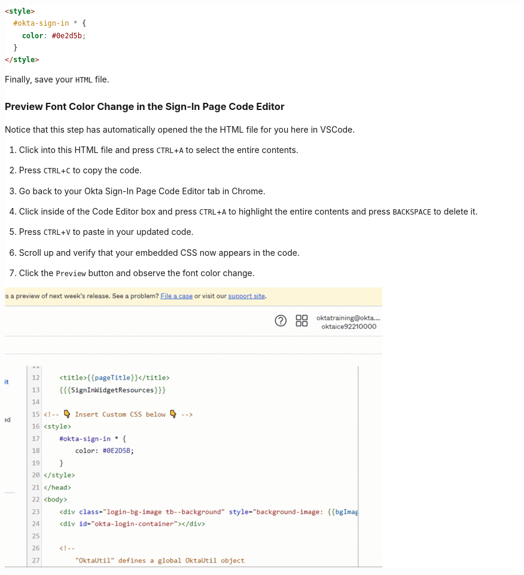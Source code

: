 ```html
<style>
  #okta-sign-in * {
    color: #0e2d5b;
  }
</style>
```

Finally, save your `HTML` file.

### Preview Font Color Change in the Sign-In Page Code Editor

Notice that this step has automatically opened the the HTML file for you here in VSCode.

1. Click into this HTML file and press `CTRL`+`A` to select the entire contents.

2. Press `CTRL`+`C` to copy the code.

3. Go back to your Okta Sign-In Page Code Editor tab in Chrome.

4. Click inside of the Code Editor box and press `CTRL`+`A` to highlight the entire contents and press `BACKSPACE` to delete it.

5. Press `CTRL`+`V` to paste in your updated code.

6. Scroll up and verify that your embedded CSS now appears in the code.

7. Click the `Preview` button and observe the font color change.

![Preview font color change](./.tour-resources/preview-text-color.gif)
